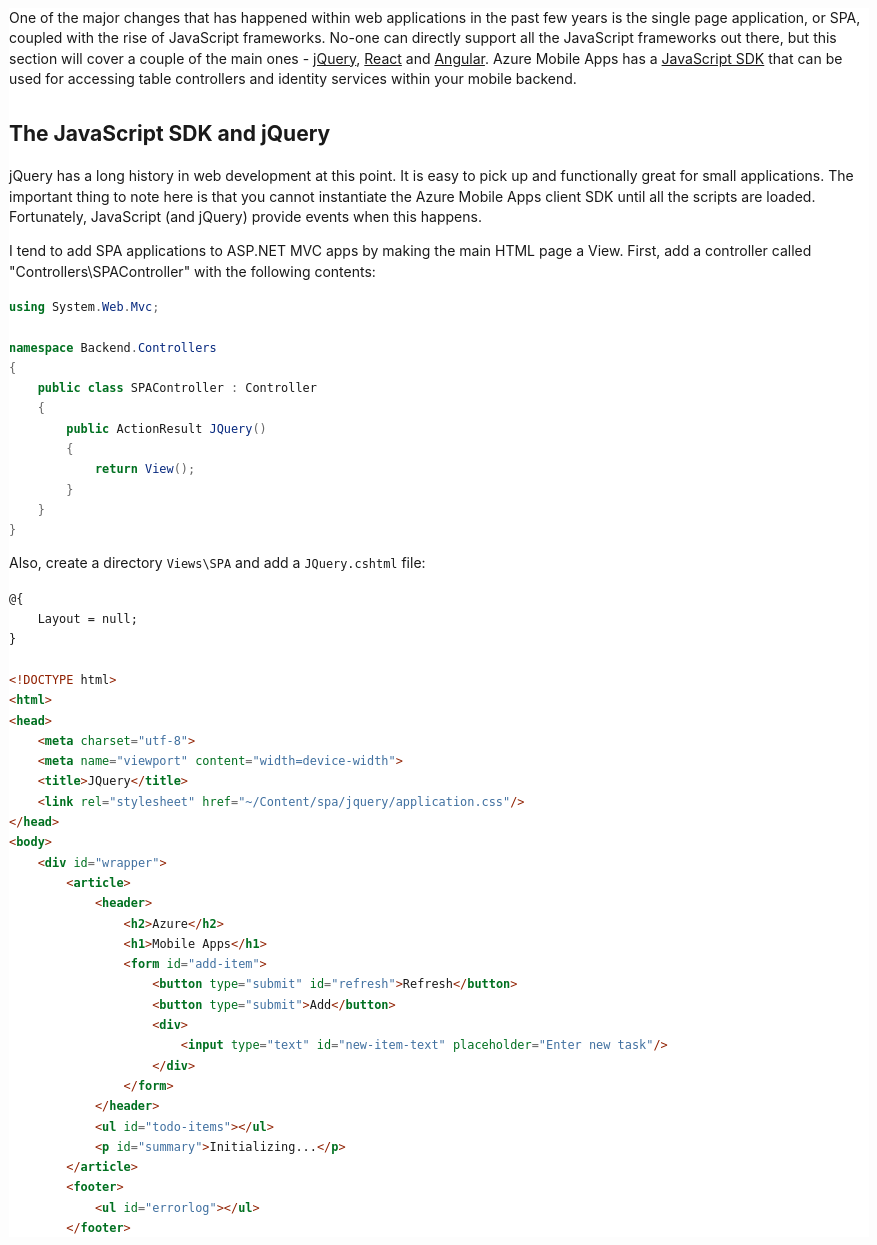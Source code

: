 One of the major changes that has happened within web applications in the past few years is the single page application, or SPA, coupled with the rise of JavaScript frameworks.  No-one can directly support all the JavaScript frameworks out there, but this section will cover a couple of the main ones - [jQuery][1], [React][2] and [Angular][3].  Azure Mobile Apps has a [JavaScript SDK][4] that can be used for accessing table controllers and identity services within your mobile backend.

## The JavaScript SDK and jQuery

jQuery has a long history in web development at this point.  It is easy to pick up and functionally great for small applications.  The important thing to note here is that you cannot instantiate the Azure Mobile Apps client SDK until all the scripts are loaded.  Fortunately, JavaScript (and jQuery) provide events when this happens.

I tend to add SPA applications to ASP.NET MVC apps by making the main HTML page a View.  First, add a controller called "Controllers\SPAController" with the following contents:

```csharp
using System.Web.Mvc;

namespace Backend.Controllers
{
    public class SPAController : Controller
    {
        public ActionResult JQuery()
        {
            return View();
        }
    }
}
```

Also, create a directory `Views\SPA` and add a `JQuery.cshtml` file:

```html
@{
    Layout = null;
}

<!DOCTYPE html>
<html>
<head>
    <meta charset="utf-8">
    <meta name="viewport" content="width=device-width">
    <title>JQuery</title>
    <link rel="stylesheet" href="~/Content/spa/jquery/application.css"/>
</head>
<body>
    <div id="wrapper">
        <article>
            <header>
                <h2>Azure</h2>
                <h1>Mobile Apps</h1>
                <form id="add-item">
                    <button type="submit" id="refresh">Refresh</button>
                    <button type="submit">Add</button>
                    <div>
                        <input type="text" id="new-item-text" placeholder="Enter new task"/>
                    </div>
                </form>
            </header>
            <ul id="todo-items"></ul>
            <p id="summary">Initializing...</p>
        </article>
        <footer>
            <ul id="errorlog"></ul>
        </footer>
```

[1]: http://jquery.com/
[2]: https://facebook.github.io/react/
[3]: https://angularjs.org/
[4]: https://www.npmjs.com/package/azure-mobile-apps-client
[5]: https://github.com/adrianhall/develop-mobile-apps-with-csharp-and-azure/blob/master/Chapter6/Backend/Content/spa/jquery/application.css
[6]: https://en.wikipedia.org/wiki/Immediately-invoked_function_expression
[7]: https://msdn.microsoft.com/en-us/library/azure/jj613353.aspx